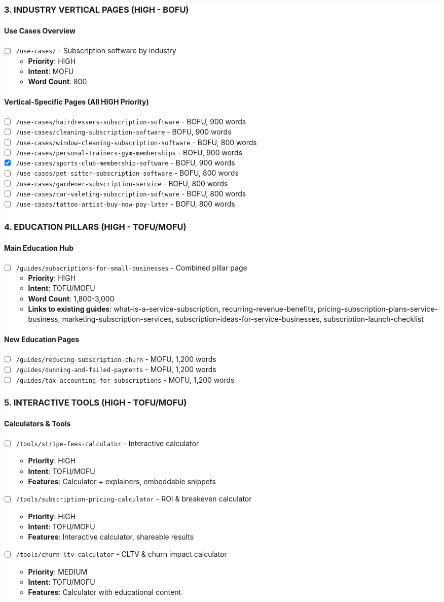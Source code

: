 ### 3. INDUSTRY VERTICAL PAGES (HIGH - BOFU)

#### Use Cases Overview
- [ ] `/use-cases/` - Subscription software by industry
  - **Priority**: HIGH
  - **Intent**: MOFU
  - **Word Count**: 800

#### Vertical-Specific Pages (All HIGH Priority)
- [ ] `/use-cases/hairdressers-subscription-software` - BOFU, 900 words
- [ ] `/use-cases/cleaning-subscription-software` - BOFU, 900 words
- [ ] `/use-cases/window-cleaning-subscription-software` - BOFU, 800 words
- [ ] `/use-cases/personal-trainers-gym-memberships` - BOFU, 900 words
- [x] `/use-cases/sports-club-membership-software` - BOFU, 900 words
- [ ] `/use-cases/pet-sitter-subscription-software` - BOFU, 800 words
- [ ] `/use-cases/gardener-subscription-service` - BOFU, 800 words
- [ ] `/use-cases/car-valeting-subscription-software` - BOFU, 800 words
- [ ] `/use-cases/tattoo-artist-buy-now-pay-later` - BOFU, 800 words

### 4. EDUCATION PILLARS (HIGH - TOFU/MOFU)

#### Main Education Hub
- [ ] `/guides/subscriptions-for-small-businesses` - Combined pillar page
  - **Priority**: HIGH
  - **Intent**: TOFU/MOFU
  - **Word Count**: 1,800-3,000
  - **Links to existing guides**: what-is-a-service-subscription, recurring-revenue-benefits, pricing-subscription-plans-service-business, marketing-subscription-services, subscription-ideas-for-service-businesses, subscription-launch-checklist

#### New Education Pages
- [ ] `/guides/reducing-subscription-churn` - MOFU, 1,200 words
- [ ] `/guides/dunning-and-failed-payments` - MOFU, 1,200 words
- [ ] `/guides/tax-accounting-for-subscriptions` - MOFU, 1,200 words

### 5. INTERACTIVE TOOLS (HIGH - TOFU/MOFU)

#### Calculators & Tools
- [ ] `/tools/stripe-fees-calculator` - Interactive calculator
  - **Priority**: HIGH
  - **Intent**: TOFU/MOFU
  - **Features**: Calculator + explainers, embeddable snippets

- [ ] `/tools/subscription-pricing-calculator` - ROI & breakeven calculator
  - **Priority**: HIGH
  - **Intent**: TOFU/MOFU
  - **Features**: Interactive calculator, shareable results

- [ ] `/tools/churn-ltv-calculator` - CLTV & churn impact calculator
  - **Priority**: MEDIUM
  - **Intent**: TOFU/MOFU
  - **Features**: Calculator with educational content
